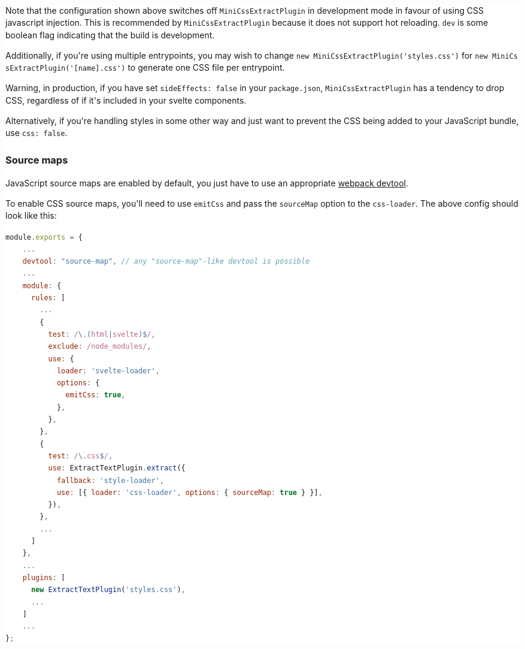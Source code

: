 Note that the configuration shown above switches off `MiniCssExtractPlugin` in development mode in favour of using CSS javascript injection. This is recommended by `MiniCssExtractPlugin` because it does not support hot reloading. `dev` is some boolean flag indicating that the build is development. 

Additionally, if you're using multiple entrypoints, you may wish to change `new MiniCssExtractPlugin('styles.css')` for `new MiniCssExtractPlugin('[name].css')` to generate one CSS file per entrypoint. 

Warning, in production, if you have set `sideEffects: false` in your `package.json`, `MiniCssExtractPlugin` has a tendency to drop CSS, regardless of if it's included in your svelte components.

Alternatively, if you're handling styles in some other way and just want to prevent the CSS being added to your JavaScript bundle, use `css: false`.

### Source maps

JavaScript source maps are enabled by default, you just have to use an appropriate [webpack devtool](https://webpack.js.org/configuration/devtool/).

To enable CSS source maps, you'll need to use `emitCss` and pass the `sourceMap` option to the `css-loader`. The above config should look like this:

```javascript
module.exports = {
    ...
    devtool: "source-map", // any "source-map"-like devtool is possible
    ...
    module: {
      rules: [
        ...
        {
          test: /\.(html|svelte)$/,
          exclude: /node_modules/,
          use: {
            loader: 'svelte-loader',
            options: {
              emitCss: true,
            },
          },
        },
        {
          test: /\.css$/,
          use: ExtractTextPlugin.extract({
            fallback: 'style-loader',
            use: [{ loader: 'css-loader', options: { sourceMap: true } }],
          }),
        },
        ...
      ]
    },
    ...
    plugins: [
      new ExtractTextPlugin('styles.css'),
      ...
    ]
    ...
};
```
